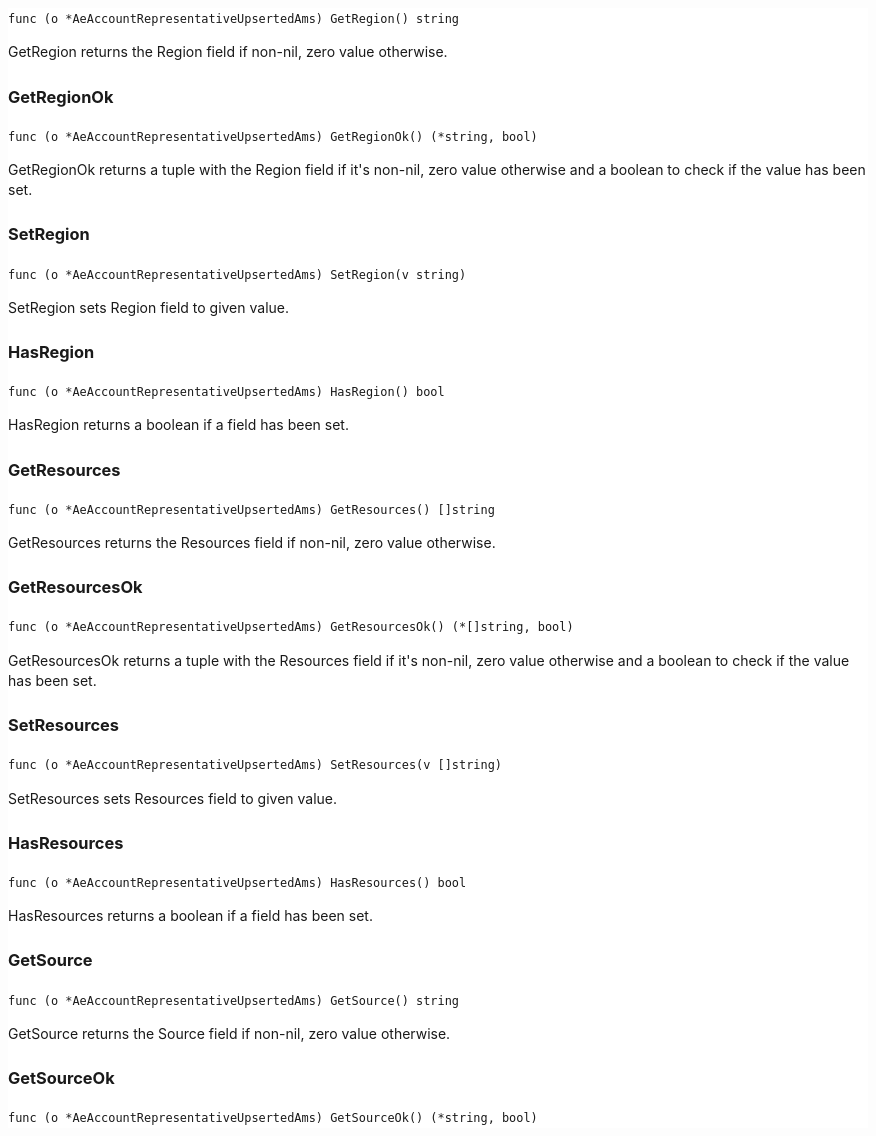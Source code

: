 `func (o *AeAccountRepresentativeUpsertedAms) GetRegion() string`

GetRegion returns the Region field if non-nil, zero value otherwise.

### GetRegionOk

`func (o *AeAccountRepresentativeUpsertedAms) GetRegionOk() (*string, bool)`

GetRegionOk returns a tuple with the Region field if it's non-nil, zero value otherwise
and a boolean to check if the value has been set.

### SetRegion

`func (o *AeAccountRepresentativeUpsertedAms) SetRegion(v string)`

SetRegion sets Region field to given value.

### HasRegion

`func (o *AeAccountRepresentativeUpsertedAms) HasRegion() bool`

HasRegion returns a boolean if a field has been set.

### GetResources

`func (o *AeAccountRepresentativeUpsertedAms) GetResources() []string`

GetResources returns the Resources field if non-nil, zero value otherwise.

### GetResourcesOk

`func (o *AeAccountRepresentativeUpsertedAms) GetResourcesOk() (*[]string, bool)`

GetResourcesOk returns a tuple with the Resources field if it's non-nil, zero value otherwise
and a boolean to check if the value has been set.

### SetResources

`func (o *AeAccountRepresentativeUpsertedAms) SetResources(v []string)`

SetResources sets Resources field to given value.

### HasResources

`func (o *AeAccountRepresentativeUpsertedAms) HasResources() bool`

HasResources returns a boolean if a field has been set.

### GetSource

`func (o *AeAccountRepresentativeUpsertedAms) GetSource() string`

GetSource returns the Source field if non-nil, zero value otherwise.

### GetSourceOk

`func (o *AeAccountRepresentativeUpsertedAms) GetSourceOk() (*string, bool)`
